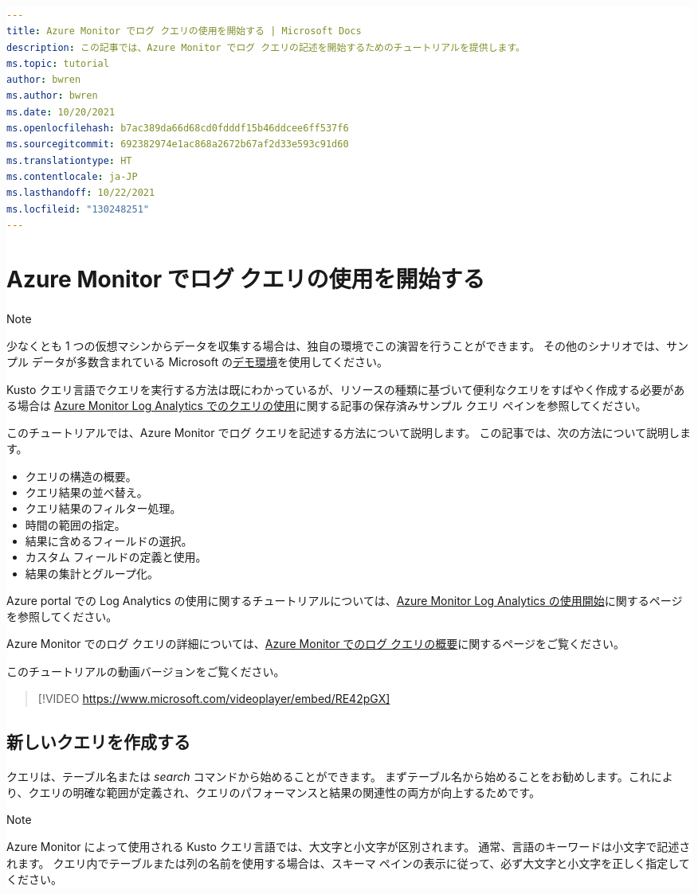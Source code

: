 ```yaml
---
title: Azure Monitor でログ クエリの使用を開始する | Microsoft Docs
description: この記事では、Azure Monitor でログ クエリの記述を開始するためのチュートリアルを提供します。
ms.topic: tutorial
author: bwren
ms.author: bwren
ms.date: 10/20/2021
ms.openlocfilehash: b7ac389da66d68cd0fdddf15b46ddcee6ff537f6
ms.sourcegitcommit: 692382974e1ac868a2672b67af2d33e593c91d60
ms.translationtype: HT
ms.contentlocale: ja-JP
ms.lasthandoff: 10/22/2021
ms.locfileid: "130248251"
---
```

# <a name="get-started-with-log-queries-in-azure-monitor"></a>Azure Monitor でログ クエリの使用を開始する

> [!NOTE]
> 少なくとも 1 つの仮想マシンからデータを収集する場合は、独自の環境でこの演習を行うことができます。 その他のシナリオでは、サンプル データが多数含まれている Microsoft の[デモ環境](https://ms.portal.azure.com/#blade/Microsoft_Azure_Monitoring_Logs/DemoLogsBlade)を使用してください。  
>
> Kusto クエリ言語でクエリを実行する方法は既にわかっているが、リソースの種類に基づいて便利なクエリをすばやく作成する必要がある場合は [Azure Monitor Log Analytics でのクエリの使用](../logs/queries.md)に関する記事の保存済みサンプル クエリ ペインを参照してください。

このチュートリアルでは、Azure Monitor でログ クエリを記述する方法について説明します。 この記事では、次の方法について説明します。

- クエリの構造の概要。
- クエリ結果の並べ替え。
- クエリ結果のフィルター処理。
- 時間の範囲の指定。
- 結果に含めるフィールドの選択。
- カスタム フィールドの定義と使用。
- 結果の集計とグループ化。

Azure portal での Log Analytics の使用に関するチュートリアルについては、[Azure Monitor Log Analytics の使用開始](./log-analytics-tutorial.md)に関するページを参照してください。

Azure Monitor でのログ クエリの詳細については、[Azure Monitor でのログ クエリの概要](../logs/log-query-overview.md)に関するページをご覧ください。

このチュートリアルの動画バージョンをご覧ください。

> [!VIDEO https://www.microsoft.com/videoplayer/embed/RE42pGX]

## <a name="write-a-new-query"></a>新しいクエリを作成する

クエリは、テーブル名または *search* コマンドから始めることができます。 まずテーブル名から始めることをお勧めします。これにより、クエリの明確な範囲が定義され、クエリのパフォーマンスと結果の関連性の両方が向上するためです。

> [!NOTE]
> Azure Monitor によって使用される Kusto クエリ言語では、大文字と小文字が区別されます。 通常、言語のキーワードは小文字で記述されます。 クエリ内でテーブルまたは列の名前を使用する場合は、スキーマ ペインの表示に従って、必ず大文字と小文字を正しく指定してください。
